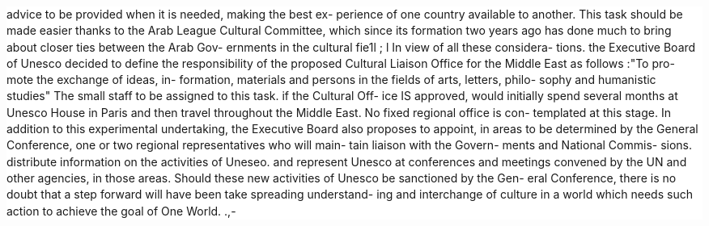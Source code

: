 advice to be provided when it is
needed, making the best ex-
perience of one country available
to another. This task should be
made easier thanks to the Arab
League Cultural Committee, which
since its formation two years ago
has done much to bring about
closer ties between the Arab Gov-
ernments in the cultural fie1l ; l
In view of all these considera-
tions. the Executive Board of
Unesco decided to define the
responsibility of the proposed
Cultural Liaison Office for the
Middle East as follows :"To pro-
mote the exchange of ideas, in-
formation, materials and persons
in the fields of arts, letters, philo-
sophy and humanistic studies"
The small staff to be assigned
to this task. if the Cultural Off-
ice IS approved, would initially
spend several months at Unesco
House in Paris and then travel
throughout the Middle East. No
fixed regional office is con-
templated at this stage.
In addition to this experimental
undertaking, the Executive Board
also proposes to appoint, in areas
to be determined by the General
Conference, one or two regional
representatives who will main-
tain liaison with the Govern-
ments and National Commis-
sions. distribute information on
the activities of Uneseo. and
represent Unesco at conferences
and meetings convened by the UN
and other agencies, in those
areas.
Should these new activities of
Unesco be sanctioned by the Gen-
eral Conference, there is no doubt
that a step forward will have
been take spreading understand-
ing and interchange of culture in
a world which needs such action
to achieve the goal of One World.
.,-
